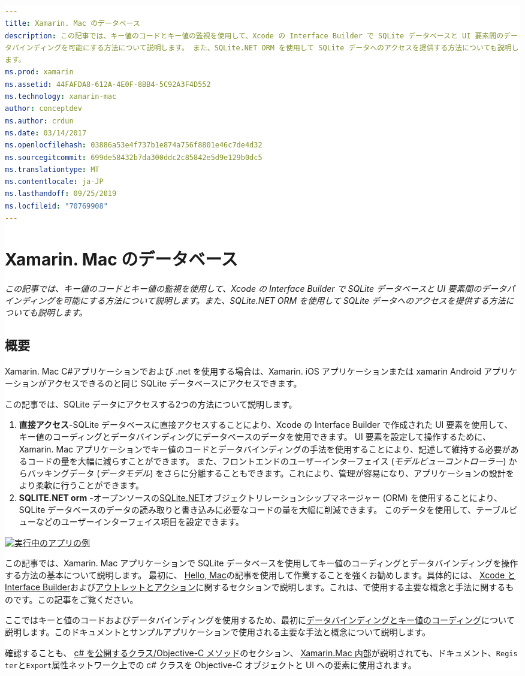 ```yaml
---
title: Xamarin. Mac のデータベース
description: この記事では、キー値のコードとキー値の監視を使用して、Xcode の Interface Builder で SQLite データベースと UI 要素間のデータバインディングを可能にする方法について説明します。 また、SQLite.NET ORM を使用して SQLite データへのアクセスを提供する方法についても説明します。
ms.prod: xamarin
ms.assetid: 44FAFDA8-612A-4E0F-8BB4-5C92A3F4D552
ms.technology: xamarin-mac
author: conceptdev
ms.author: crdun
ms.date: 03/14/2017
ms.openlocfilehash: 03886a53e4f737b1e874a756f8801e46c7de4d32
ms.sourcegitcommit: 699de58432b7da300ddc2c85842e5d9e129b0dc5
ms.translationtype: MT
ms.contentlocale: ja-JP
ms.lasthandoff: 09/25/2019
ms.locfileid: "70769908"
---
```

# <a name="databases-in-xamarinmac"></a>Xamarin. Mac のデータベース

_この記事では、キー値のコードとキー値の監視を使用して、Xcode の Interface Builder で SQLite データベースと UI 要素間のデータバインディングを可能にする方法について説明します。また、SQLite.NET ORM を使用して SQLite データへのアクセスを提供する方法についても説明します。_

## <a name="overview"></a>概要

Xamarin. Mac C#アプリケーションでおよび .net を使用する場合は、Xamarin. iOS アプリケーションまたは xamarin Android アプリケーションがアクセスできるのと同じ SQLite データベースにアクセスできます。

この記事では、SQLite データにアクセスする2つの方法について説明します。

1. **直接アクセス**-SQLite データベースに直接アクセスすることにより、Xcode の Interface Builder で作成された UI 要素を使用して、キー値のコーディングとデータバインディングにデータベースのデータを使用できます。 UI 要素を設定して操作するために、Xamarin. Mac アプリケーションでキー値のコードとデータバインディングの手法を使用することにより、記述して維持する必要があるコードの量を大幅に減らすことができます。 また、フロントエンドのユーザーインターフェイス (_モデルビューコントローラー_) からバッキングデータ (_データモデル_) をさらに分離することもできます。これにより、管理が容易になり、アプリケーションの設計をより柔軟に行うことができます。
2. **SQLITE.NET orm** -オープンソースの[SQLite.NET](http://www.sqlite.org)オブジェクトリレーションシップマネージャー (ORM) を使用することにより、SQLite データベースのデータの読み取りと書き込みに必要なコードの量を大幅に削減できます。 このデータを使用して、テーブルビューなどのユーザーインターフェイス項目を設定できます。

[![実行中のアプリの例](databases-images/intro01.png "実行中のアプリの例")](databases-images/intro01-large.png#lightbox)

この記事では、Xamarin. Mac アプリケーションで SQLite データベースを使用してキー値のコーディングとデータバインディングを操作する方法の基本について説明します。 最初に、 [Hello, Mac](~/mac/get-started/hello-mac.md)の記事を使用して作業することを強くお勧めします。具体的には、 [Xcode と Interface Builder](~/mac/get-started/hello-mac.md#introduction-to-xcode-and-interface-builder)および[アウトレットとアクション](~/mac/get-started/hello-mac.md#outlets-and-actions)に関するセクションで説明します。これは、で使用する主要な概念と手法に関するものです。この記事をご覧ください。

ここではキーと値のコードおよびデータバインディングを使用するため、最初に[データバインディングとキー値のコーディング](~/mac/app-fundamentals/databinding.md)について説明します。このドキュメントとサンプルアプリケーションで使用される主要な手法と概念について説明します。

確認することも、 [c# を公開するクラス/Objective-C メソッド](~/mac/internals/how-it-works.md)のセクション、 [Xamarin.Mac 内部](~/mac/internals/how-it-works.md)が説明されても、ドキュメント、`Register`と`Export`属性ネットワーク上での c# クラスを Objective-C オブジェクトと UI への要素に使用されます。
